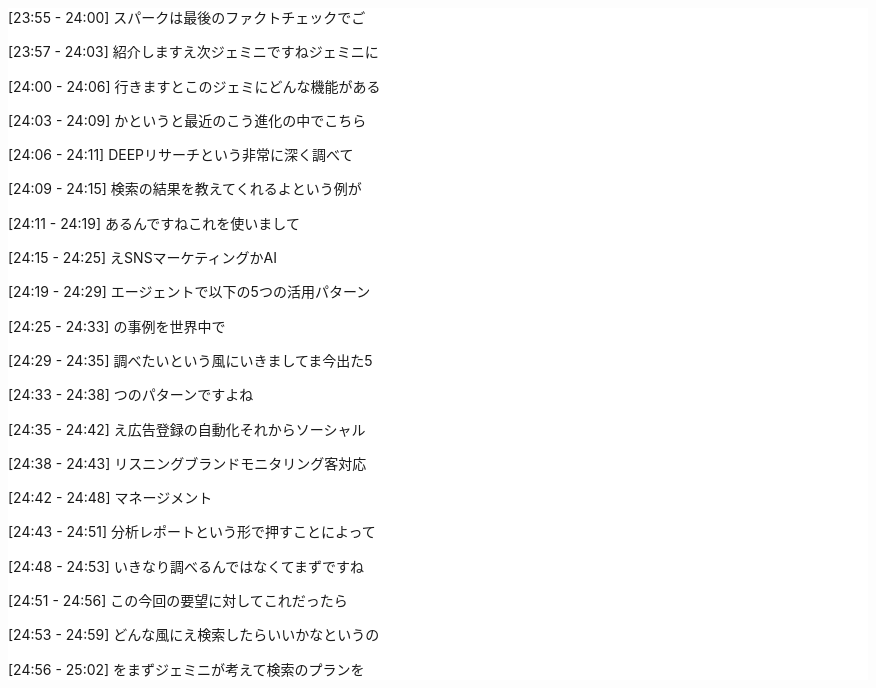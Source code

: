 [23:55 - 24:00]
スパークは最後のファクトチェックでご

[23:57 - 24:03]
紹介しますえ次ジェミニですねジェミニに

[24:00 - 24:06]
行きますとこのジェミにどんな機能がある

[24:03 - 24:09]
かというと最近のこう進化の中でこちら

[24:06 - 24:11]
DEEPリサーチという非常に深く調べて

[24:09 - 24:15]
検索の結果を教えてくれるよという例が

[24:11 - 24:19]
あるんですねこれを使いまして

[24:15 - 24:25]
えSNSマーケティングかAI

[24:19 - 24:29]
エージェントで以下の5つの活用パターン

[24:25 - 24:33]
の事例を世界中で

[24:29 - 24:35]
調べたいという風にいきましてま今出た5

[24:33 - 24:38]
つのパターンですよね

[24:35 - 24:42]
え広告登録の自動化それからソーシャル

[24:38 - 24:43]
リスニングブランドモニタリング客対応

[24:42 - 24:48]
マネージメント

[24:43 - 24:51]
分析レポートという形で押すことによって

[24:48 - 24:53]
いきなり調べるんではなくてまずですね

[24:51 - 24:56]
この今回の要望に対してこれだったら

[24:53 - 24:59]
どんな風にえ検索したらいいかなというの

[24:56 - 25:02]
をまずジェミニが考えて検索のプランを
